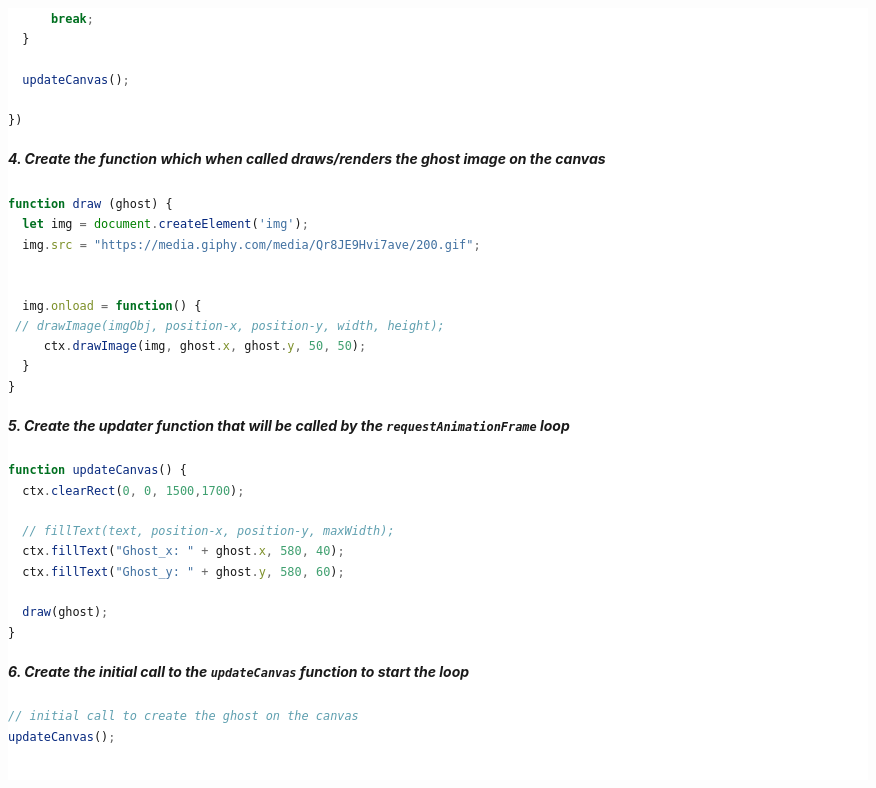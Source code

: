 ```js
      break;
  }
  
  updateCanvas();
  
})
```





##### 4. Create the function which when called draws/renders the ghost image on the canvas

```js
function draw (ghost) {
  let img = document.createElement('img');
  img.src = "https://media.giphy.com/media/Qr8JE9Hvi7ave/200.gif";
  
  
  img.onload = function() {
 // drawImage(imgObj, position-x, position-y, width, height);
     ctx.drawImage(img, ghost.x, ghost.y, 50, 50);
  }
}
```



##### 5. Create the updater function that will be called by the `requestAnimationFrame` loop

```js
function updateCanvas() {
  ctx.clearRect(0, 0, 1500,1700);
  
  // fillText(text, position-x, position-y, maxWidth);
  ctx.fillText("Ghost_x: " + ghost.x, 580, 40);
  ctx.fillText("Ghost_y: " + ghost.y, 580, 60);
  
  draw(ghost);
}
```



##### 6. Create the initial call to the `updateCanvas` function to start the loop

```js
// initial call to create the ghost on the canvas
updateCanvas();
```



<br>

